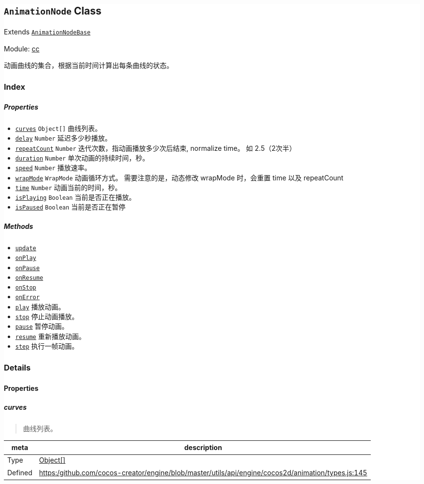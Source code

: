 ## `AnimationNode` Class

Extends [`AnimationNodeBase`](AnimationNodeBase.md)


Module: [cc](../modules/cc.md)




动画曲线的集合，根据当前时间计算出每条曲线的状态。

### Index

##### Properties

  - [`curves`](#curves) `Object[]` 曲线列表。
  - [`delay`](#delay) `Number` 延迟多少秒播放。
  - [`repeatCount`](#repeatcount) `Number` 迭代次数，指动画播放多少次后结束, normalize time。 如 2.5（2次半）
  - [`duration`](#duration) `Number` 单次动画的持续时间，秒。
  - [`speed`](#speed) `Number` 播放速率。
  - [`wrapMode`](#wrapmode) `WrapMode` 动画循环方式。
需要注意的是，动态修改 wrapMode 时，会重置 time 以及 repeatCount
  - [`time`](#time) `Number` 动画当前的时间，秒。
  - [`isPlaying`](#isplaying) `Boolean` 当前是否正在播放。
  - [`isPaused`](#ispaused) `Boolean` 当前是否正在暂停



##### Methods

  - [`update`](#update) 
  - [`onPlay`](#onplay) 
  - [`onPause`](#onpause) 
  - [`onResume`](#onresume) 
  - [`onStop`](#onstop) 
  - [`onError`](#onerror) 
  - [`play`](#play) 播放动画。
  - [`stop`](#stop) 停止动画播放。
  - [`pause`](#pause) 暂停动画。
  - [`resume`](#resume) 重新播放动画。
  - [`step`](#step) 执行一帧动画。



### Details


#### Properties


##### curves

> 曲线列表。

| meta | description |
|------|-------------|
| Type | <a href="https://developer.mozilla.org/en/JavaScript/Reference/Global_Objects/Object" class="crosslink external" target="_blank">Object[]</a> |
| Defined | [https:/github.com/cocos-creator/engine/blob/master/utils/api/engine/cocos2d/animation/types.js:145](https:/github.com/cocos-creator/engine/blob/master/utils/api/engine/cocos2d/animation/types.js#L145) |
